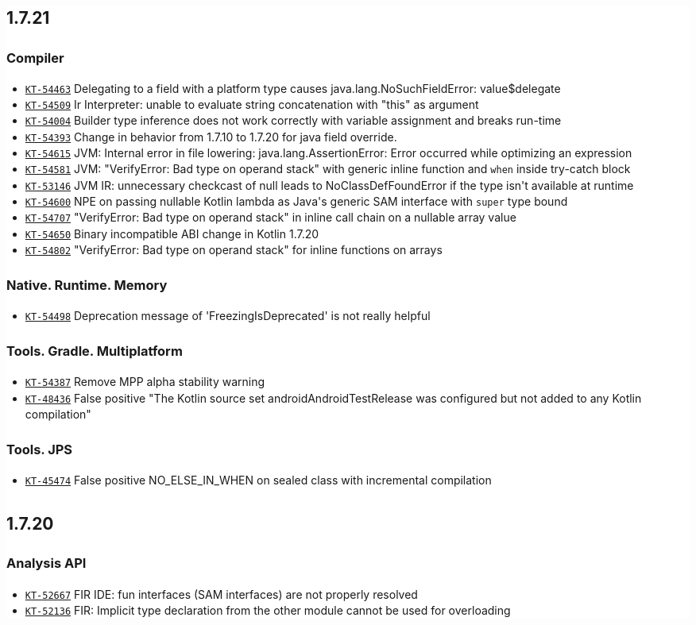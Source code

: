 ## 1.7.21

### Compiler

- [`KT-54463`](https://youtrack.jetbrains.com/issue/KT-54463) Delegating to a field with a platform type causes java.lang.NoSuchFieldError: value$delegate
- [`KT-54509`](https://youtrack.jetbrains.com/issue/KT-54509) Ir Interpreter: unable to evaluate string concatenation with "this" as argument
- [`KT-54004`](https://youtrack.jetbrains.com/issue/KT-54004) Builder type inference does not work correctly with variable assignment and breaks run-time
- [`KT-54393`](https://youtrack.jetbrains.com/issue/KT-54393) Change in behavior from 1.7.10 to 1.7.20 for java field override.
- [`KT-54615`](https://youtrack.jetbrains.com/issue/KT-54615) JVM: Internal error in file lowering: java.lang.AssertionError: Error occurred while optimizing an expression
- [`KT-54581`](https://youtrack.jetbrains.com/issue/KT-54581) JVM: "VerifyError: Bad type on operand stack" with generic inline function and `when` inside try-catch block
- [`KT-53146`](https://youtrack.jetbrains.com/issue/KT-53146) JVM IR: unnecessary checkcast of null leads to NoClassDefFoundError if the type isn't available at runtime
- [`KT-54600`](https://youtrack.jetbrains.com/issue/KT-54600) NPE on passing nullable Kotlin lambda as Java's generic SAM interface with `super` type bound
- [`KT-54707`](https://youtrack.jetbrains.com/issue/KT-54707) "VerifyError: Bad type on operand stack" in inline call chain on a nullable array value
- [`KT-54650`](https://youtrack.jetbrains.com/issue/KT-54650) Binary incompatible ABI change in Kotlin 1.7.20
- [`KT-54802`](https://youtrack.jetbrains.com/issue/KT-54802) "VerifyError: Bad type on operand stack" for inline functions on arrays


### Native. Runtime. Memory

- [`KT-54498`](https://youtrack.jetbrains.com/issue/KT-54498) Deprecation message of 'FreezingIsDeprecated' is not really helpful

### Tools. Gradle. Multiplatform

- [`KT-54387`](https://youtrack.jetbrains.com/issue/KT-54387) Remove MPP alpha stability warning
- [`KT-48436`](https://youtrack.jetbrains.com/issue/KT-48436) False positive "The Kotlin source set androidAndroidTestRelease was configured but not added to any Kotlin compilation"

### Tools. JPS

- [`KT-45474`](https://youtrack.jetbrains.com/issue/KT-45474) False positive NO_ELSE_IN_WHEN on sealed class with incremental compilation


## 1.7.20

### Analysis API

- [`KT-52667`](https://youtrack.jetbrains.com/issue/KT-52667) FIR IDE: fun interfaces (SAM interfaces) are not properly resolved
- [`KT-52136`](https://youtrack.jetbrains.com/issue/KT-52136) FIR: Implicit type declaration from the other module cannot be used for overloading
